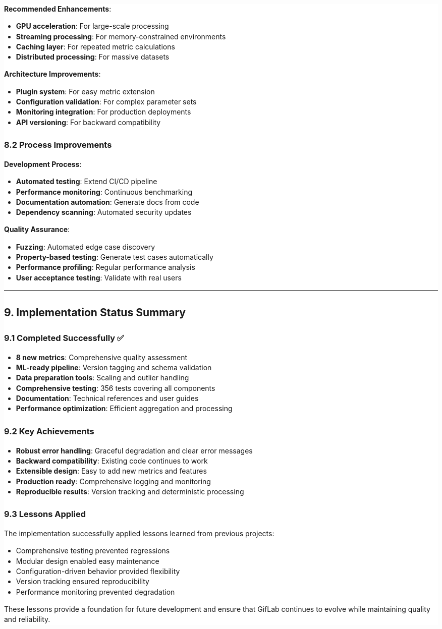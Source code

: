 **Recommended Enhancements**:
- **GPU acceleration**: For large-scale processing
- **Streaming processing**: For memory-constrained environments
- **Caching layer**: For repeated metric calculations
- **Distributed processing**: For massive datasets

**Architecture Improvements**:
- **Plugin system**: For easy metric extension
- **Configuration validation**: For complex parameter sets
- **Monitoring integration**: For production deployments
- **API versioning**: For backward compatibility

### 8.2 Process Improvements

**Development Process**:
- **Automated testing**: Extend CI/CD pipeline
- **Performance monitoring**: Continuous benchmarking
- **Documentation automation**: Generate docs from code
- **Dependency scanning**: Automated security updates

**Quality Assurance**:
- **Fuzzing**: Automated edge case discovery
- **Property-based testing**: Generate test cases automatically
- **Performance profiling**: Regular performance analysis
- **User acceptance testing**: Validate with real users

---

## 9. Implementation Status Summary

### 9.1 Completed Successfully ✅

- **8 new metrics**: Comprehensive quality assessment
- **ML-ready pipeline**: Version tagging and schema validation
- **Data preparation tools**: Scaling and outlier handling
- **Comprehensive testing**: 356 tests covering all components
- **Documentation**: Technical references and user guides
- **Performance optimization**: Efficient aggregation and processing

### 9.2 Key Achievements

- **Robust error handling**: Graceful degradation and clear error messages
- **Backward compatibility**: Existing code continues to work
- **Extensible design**: Easy to add new metrics and features
- **Production ready**: Comprehensive logging and monitoring
- **Reproducible results**: Version tracking and deterministic processing

### 9.3 Lessons Applied

The implementation successfully applied lessons learned from previous projects:
- Comprehensive testing prevented regressions
- Modular design enabled easy maintenance
- Configuration-driven behavior provided flexibility
- Version tracking ensured reproducibility
- Performance monitoring prevented degradation

These lessons provide a foundation for future development and ensure that GifLab continues to evolve while maintaining quality and reliability.


